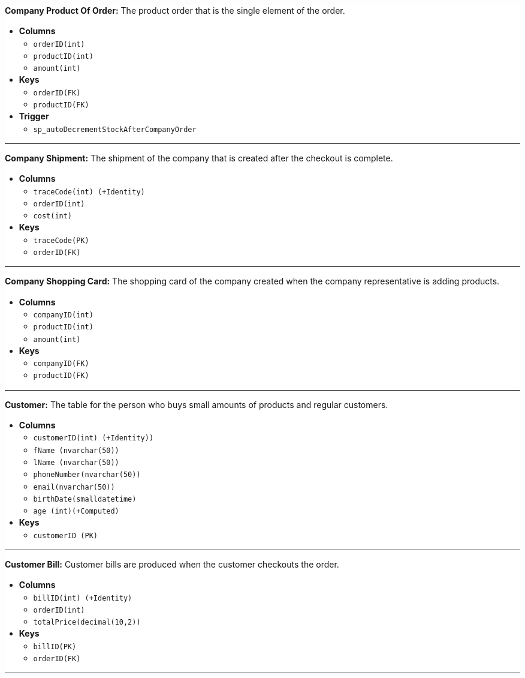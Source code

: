 
**Company Product Of Order:** The product order that is the single element of the order. 
- **Columns**
    - ``orderID(int)``
    - ``productID(int)``
    - ``amount(int)``
- **Keys** 
    - ``orderID(FK) ``
    - ``productID(FK)``
- **Trigger** 
    - ``sp_autoDecrementStockAfterCompanyOrder``

---

**Company Shipment:** The shipment of the company that is created after the checkout is complete. 
- **Columns**
    - ``traceCode(int) (+Identity)``
    - ``orderID(int)``
    - ``cost(int)``
- **Keys** 
    - ``traceCode(PK)``
    - ``orderID(FK)``

---

**Company Shopping Card:** The shopping card of the company created when the company representative is adding products.
- **Columns**
    - ``companyID(int)``
    - ``productID(int)``
    - ``amount(int)``
- **Keys** 
    - ``companyID(FK) ``
    - ``productID(FK)``

---

**Customer:** The table for the person who buys small amounts of products and regular customers. 
- **Columns**
    - ``customerID(int) (+Identity))``
    - ``fName (nvarchar(50))``
    - ``lName (nvarchar(50))``
    - ``phoneNumber(nvarchar(50))``
    - ``email(nvarchar(50))``
    - ``birthDate(smalldatetime)``
    - ``age (int)(+Computed) ``
- **Keys**
    - ``customerID (PK)``

---

**Customer Bill:** Customer bills are produced when the customer checkouts the order. 
- **Columns**
    - ``billID(int) (+Identity)``
    - ``orderID(int)``
    - ``totalPrice(decimal(10,2))``
- **Keys**
    - ``billID(PK)``
    - ``orderID(FK)``

---